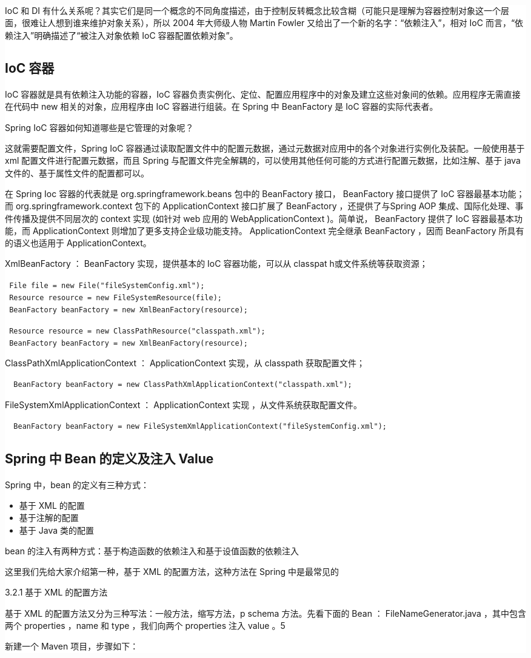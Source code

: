 IoC 和 DI 有什么关系呢？其实它们是同一个概念的不同角度描述，由于控制反转概念比较含糊（可能只是理解为容器控制对象这一个层面，很难让人想到谁来维护对象关系），所以 2004 年大师级人物 Martin Fowler 又给出了一个新的名字：“依赖注入”，相对 IoC 而言，“依赖注入”明确描述了“被注入对象依赖 IoC 容器配置依赖对象”。

## IoC 容器 ##

IoC 容器就是具有依赖注入功能的容器，IoC 容器负责实例化、定位、配置应用程序中的对象及建立这些对象间的依赖。应用程序无需直接在代码中 new 相关的对象，应用程序由 IoC 容器进行组装。在 Spring 中 BeanFactory 是 IoC 容器的实际代表者。

Spring IoC 容器如何知道哪些是它管理的对象呢？

这就需要配置文件，Spring IoC 容器通过读取配置文件中的配置元数据，通过元数据对应用中的各个对象进行实例化及装配。一般使用基于 xml 配置文件进行配置元数据，而且 Spring 与配置文件完全解耦的，可以使用其他任何可能的方式进行配置元数据，比如注解、基于 java 文件的、基于属性文件的配置都可以。

在 Spring Ioc 容器的代表就是 org.springframework.beans 包中的 BeanFactory 接口， BeanFactory 接口提供了 IoC 容器最基本功能；而 org.springframework.context 包下的 ApplicationContext 接口扩展了 BeanFactory ，还提供了与Spring AOP 集成、国际化处理、事件传播及提供不同层次的 context 实现 (如针对 web 应用的 WebApplicationContext )。简单说， BeanFactory 提供了 IoC 容器最基本功能，而 ApplicationContext 则增加了更多支持企业级功能支持。 ApplicationContext 完全继承 BeanFactory ，因而 BeanFactory 所具有的语义也适用于 ApplicationContext。

XmlBeanFactory ： BeanFactory 实现，提供基本的 IoC 容器功能，可以从 classpat h或文件系统等获取资源；
```
 File file = new File("fileSystemConfig.xml");
 Resource resource = new FileSystemResource(file);
 BeanFactory beanFactory = new XmlBeanFactory(resource);
```
```
 Resource resource = new ClassPathResource("classpath.xml");                 
 BeanFactory beanFactory = new XmlBeanFactory(resource);
```
ClassPathXmlApplicationContext ： ApplicationContext 实现，从 classpath 获取配置文件；
```
  BeanFactory beanFactory = new ClassPathXmlApplicationContext("classpath.xml");
```
FileSystemXmlApplicationContext ： ApplicationContext 实现 ，从文件系统获取配置文件。
```
  BeanFactory beanFactory = new FileSystemXmlApplicationContext("fileSystemConfig.xml");
```

## Spring 中 Bean 的定义及注入 Value ##

Spring 中，bean 的定义有三种方式：

- 基于 XML 的配置
- 基于注解的配置
- 基于 Java 类的配置

bean 的注入有两种方式：基于构造函数的依赖注入和基于设值函数的依赖注入

这里我们先给大家介绍第一种，基于 XML 的配置方法，这种方法在 Spring 中是最常见的

3.2.1 基于 XML 的配置方法

基于 XML 的配置方法又分为三种写法：一般方法，缩写方法，p schema 方法。先看下面的 Bean ： FileNameGenerator.java ，其中包含两个 properties ，name 和 type ，我们向两个 properties 注入 value 。5

新建一个 Maven 项目，步骤如下：
